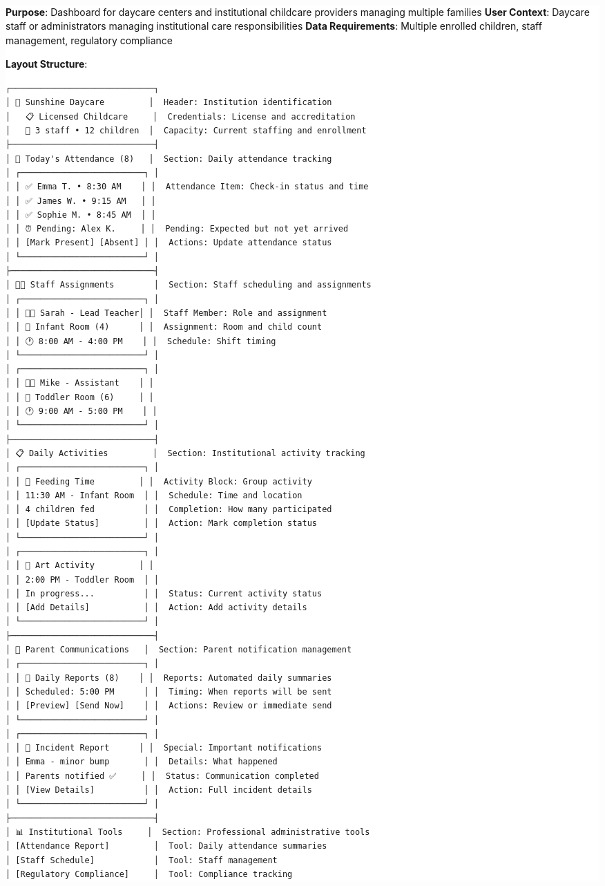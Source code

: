 **Purpose**: Dashboard for daycare centers and institutional childcare providers managing multiple families
**User Context**: Daycare staff or administrators managing institutional care responsibilities
**Data Requirements**: Multiple enrolled children, staff management, regulatory compliance

**Layout Structure**:
```
┌─────────────────────────────┐
│ 🏫 Sunshine Daycare         │  Header: Institution identification
│   📋 Licensed Childcare     │  Credentials: License and accreditation
│   👥 3 staff • 12 children  │  Capacity: Current staffing and enrollment
├─────────────────────────────┤
│ 👥 Today's Attendance (8)   │  Section: Daily attendance tracking
│ ┌─────────────────────────┐ │
│ │ ✅ Emma T. • 8:30 AM    │ │  Attendance Item: Check-in status and time
│ │ ✅ James W. • 9:15 AM   │ │  
│ │ ✅ Sophie M. • 8:45 AM  │ │
│ │ ⏰ Pending: Alex K.     │ │  Pending: Expected but not yet arrived
│ │ [Mark Present] [Absent] │ │  Actions: Update attendance status
│ └─────────────────────────┘ │
├─────────────────────────────┤
│ 👩‍🏫 Staff Assignments        │  Section: Staff scheduling and assignments
│ ┌─────────────────────────┐ │
│ │ 👩‍🏫 Sarah - Lead Teacher│ │  Staff Member: Role and assignment
│ │ 👶 Infant Room (4)      │ │  Assignment: Room and child count
│ │ 🕐 8:00 AM - 4:00 PM    │ │  Schedule: Shift timing
│ └─────────────────────────┘ │
│ ┌─────────────────────────┐ │
│ │ 👨‍🏫 Mike - Assistant    │ │  
│ │ 🧒 Toddler Room (6)     │ │
│ │ 🕐 9:00 AM - 5:00 PM    │ │
│ └─────────────────────────┘ │
├─────────────────────────────┤
│ 📋 Daily Activities         │  Section: Institutional activity tracking
│ ┌─────────────────────────┐ │
│ │ 🍼 Feeding Time         │ │  Activity Block: Group activity
│ │ 11:30 AM - Infant Room  │ │  Schedule: Time and location
│ │ 4 children fed          │ │  Completion: How many participated
│ │ [Update Status]         │ │  Action: Mark completion status
│ └─────────────────────────┘ │
│ ┌─────────────────────────┐ │
│ │ 🎨 Art Activity         │ │  
│ │ 2:00 PM - Toddler Room  │ │
│ │ In progress...          │ │  Status: Current activity status
│ │ [Add Details]           │ │  Action: Add activity details
│ └─────────────────────────┘ │
├─────────────────────────────┤
│ 📱 Parent Communications   │  Section: Parent notification management
│ ┌─────────────────────────┐ │
│ │ 📧 Daily Reports (8)    │ │  Reports: Automated daily summaries
│ │ Scheduled: 5:00 PM      │ │  Timing: When reports will be sent
│ │ [Preview] [Send Now]    │ │  Actions: Review or immediate send
│ └─────────────────────────┘ │
│ ┌─────────────────────────┐ │
│ │ 🚨 Incident Report      │ │  Special: Important notifications
│ │ Emma - minor bump       │ │  Details: What happened
│ │ Parents notified ✅     │ │  Status: Communication completed
│ │ [View Details]          │ │  Action: Full incident details
│ └─────────────────────────┘ │
├─────────────────────────────┤
│ 📊 Institutional Tools     │  Section: Professional administrative tools
│ [Attendance Report]         │  Tool: Daily attendance summaries
│ [Staff Schedule]            │  Tool: Staff management
│ [Regulatory Compliance]     │  Tool: Compliance tracking
```